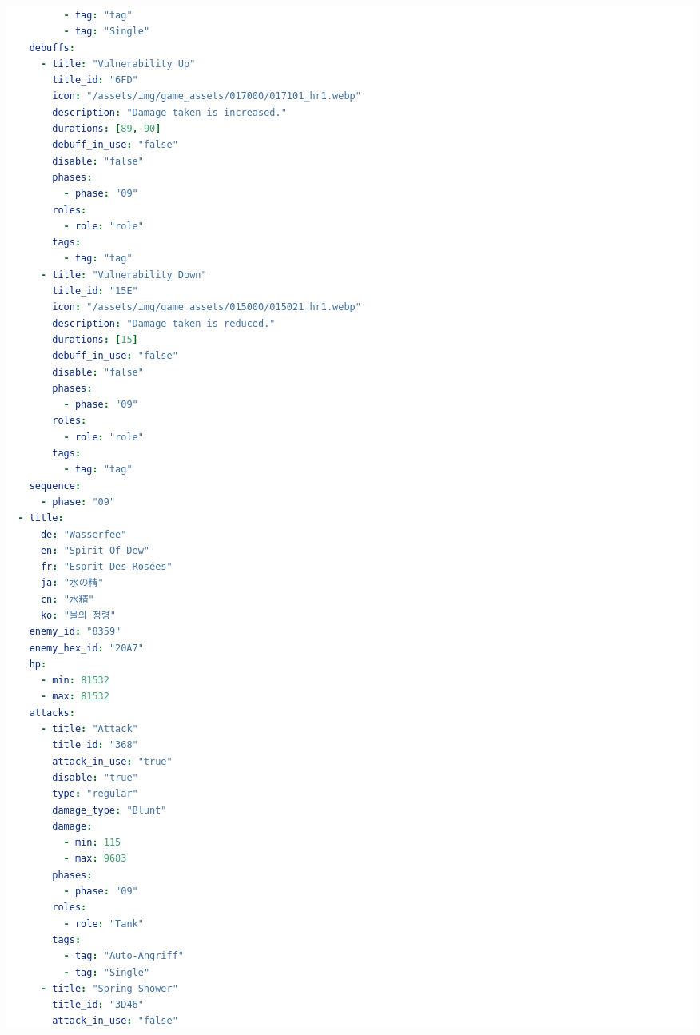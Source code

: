 ```yaml
          - tag: "tag"
          - tag: "Single"
    debuffs:
      - title: "Vulnerability Up"
        title_id: "6FD"
        icon: "/assets/img/game_assets/017000/017101_hr1.webp"
        description: "Damage taken is increased."
        durations: [89, 90]
        debuff_in_use: "false"
        disable: "false"
        phases:
          - phase: "09"
        roles:
          - role: "role"
        tags:
          - tag: "tag"
      - title: "Vulnerability Down"
        title_id: "15E"
        icon: "/assets/img/game_assets/015000/015021_hr1.webp"
        description: "Damage taken is reduced."
        durations: [15]
        debuff_in_use: "false"
        disable: "false"
        phases:
          - phase: "09"
        roles:
          - role: "role"
        tags:
          - tag: "tag"
    sequence:
      - phase: "09"
  - title:
      de: "Wasserfee"
      en: "Spirit Of Dew"
      fr: "Esprit Des Rosées"
      ja: "水の精"
      cn: "水精"
      ko: "물의 정령"
    enemy_id: "8359"
    enemy_hex_id: "20A7"
    hp:
      - min: 81532
      - max: 81532
    attacks:
      - title: "Attack"
        title_id: "368"
        attack_in_use: "true"
        disable: "true"
        type: "regular"
        damage_type: "Blunt"
        damage:
          - min: 115
          - max: 9683
        phases:
          - phase: "09"
        roles:
          - role: "Tank"
        tags:
          - tag: "Auto-Angriff"
          - tag: "Single"
      - title: "Spring Shower"
        title_id: "3D46"
        attack_in_use: "false"
```